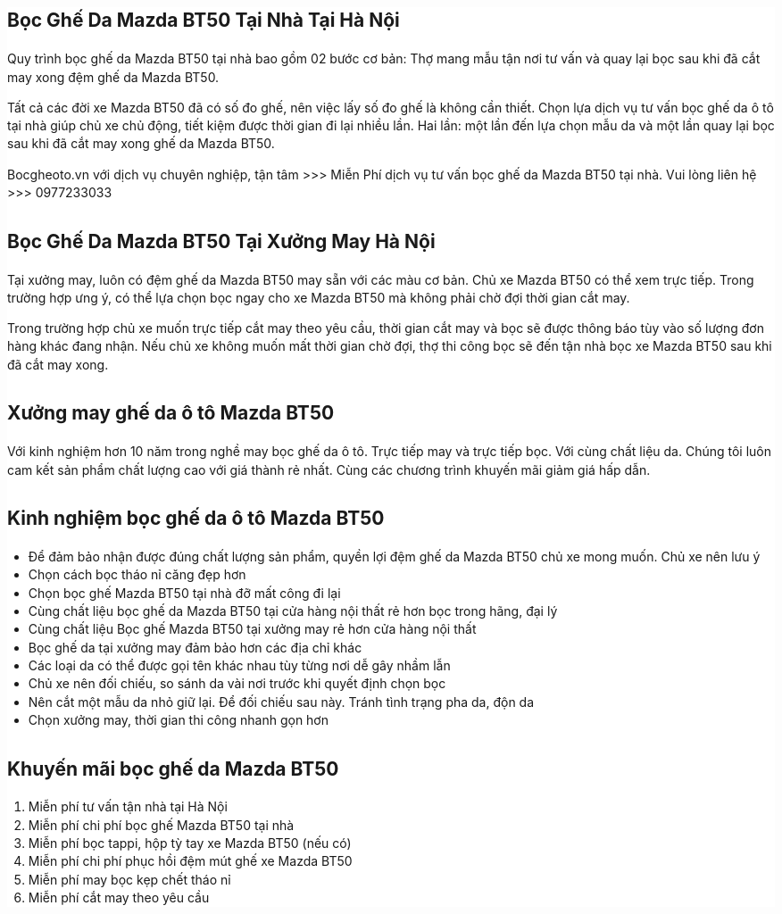 ## Bọc Ghế Da Mazda BT50 Tại Nhà Tại Hà Nội

Quy trình bọc ghế da Mazda BT50 tại nhà bao gồm 02 bước cơ bản: Thợ mang mẫu tận nơi tư vấn và quay lại bọc sau khi đã cắt may xong đệm ghế da Mazda BT50.

Tất cả các đời xe Mazda BT50 đã có số đo ghế, nên việc lấy số đo ghế là không cần thiết. Chọn lựa dịch vụ tư vấn bọc ghế da ô tô tại nhà giúp chủ xe chủ động, tiết kiệm được thời gian đi lại nhiều lần. Hai lần: một lần đến lựa chọn mẫu da và một lần quay lại bọc sau khi đã cắt may xong ghế da Mazda BT50.

Bocgheoto.vn với dịch vụ chuyên nghiệp, tận tâm >>> Miễn Phí dịch vụ tư vấn bọc ghế da Mazda BT50 tại nhà. Vui lòng liên hệ >>> 0977233033

## Bọc Ghế Da Mazda BT50 Tại Xưởng May Hà Nội

Tại xưởng may, luôn có đệm ghế da Mazda BT50 may sẵn với các màu cơ bản. Chủ xe Mazda BT50 có thể xem trực tiếp. Trong trường hợp ưng ý, có thể lựa chọn bọc ngay cho xe Mazda BT50 mà không phải chờ đợi thời gian cắt may.

Trong trường hợp chủ xe muốn trực tiếp cắt may theo yêu cầu, thời gian cắt may và bọc sẽ được thông báo tùy vào số lượng đơn hàng khác đang nhận. Nếu chủ xe không muốn mất thời gian chờ đợi, thợ thi công bọc sẽ đến tận nhà bọc xe Mazda BT50 sau khi đã cắt may xong.

## Xưởng may ghế da ô tô Mazda BT50

Với kinh nghiệm hơn 10 năm trong nghề may bọc ghế da ô tô. Trực tiếp may và trực tiếp bọc. Với cùng chất liệu da. Chúng tôi luôn cam kết sản phẩm chất lượng cao với giá thành rẻ nhất. Cùng các chương trình khuyến mãi giảm giá hấp dẫn.

## Kinh nghiệm bọc ghế da ô tô Mazda BT50

- Để đảm bảo nhận được đúng chất lượng sản phẩm, quyền lợi đệm ghế da Mazda BT50 chủ xe mong muốn. Chủ xe nên lưu ý
- Chọn cách bọc tháo nỉ căng đẹp hơn
- Chọn bọc ghế Mazda BT50 tại nhà đỡ mất công đi lại
- Cùng chất liệu bọc ghế da Mazda BT50 tại cửa hàng nội thất rẻ hơn bọc trong hãng, đại lý
- Cùng chất liệu Bọc ghế Mazda BT50 tại xưởng may rẻ hơn cửa hàng nội thất
- Bọc ghế da tại xưởng may đảm bảo hơn các địa chỉ khác
- Các loại da có thể được gọi tên khác nhau tùy từng nơi dễ gây nhầm lẫn
- Chủ xe nên đối chiếu, so sánh da vài nơi trước khi quyết định chọn bọc
- Nên cắt một mẫu da nhỏ giữ lại. Để đối chiếu sau này. Tránh tình trạng pha da, độn da
- Chọn xưởng may, thời gian thi công nhanh gọn hơn

## Khuyến mãi bọc ghế da Mazda BT50

1. Miễn phí tư vấn tận nhà tại Hà Nội
2. Miễn phí chi phí bọc ghế Mazda BT50 tại nhà
3. Miễn phí bọc tappi, hộp tỳ tay xe Mazda BT50 (nếu có)
4. Miễn phí chi phí phục hồi đệm mút ghế xe Mazda BT50
5. Miễn phí may bọc kẹp chết tháo nỉ
6. Miễn phí cắt may theo yêu cầu
